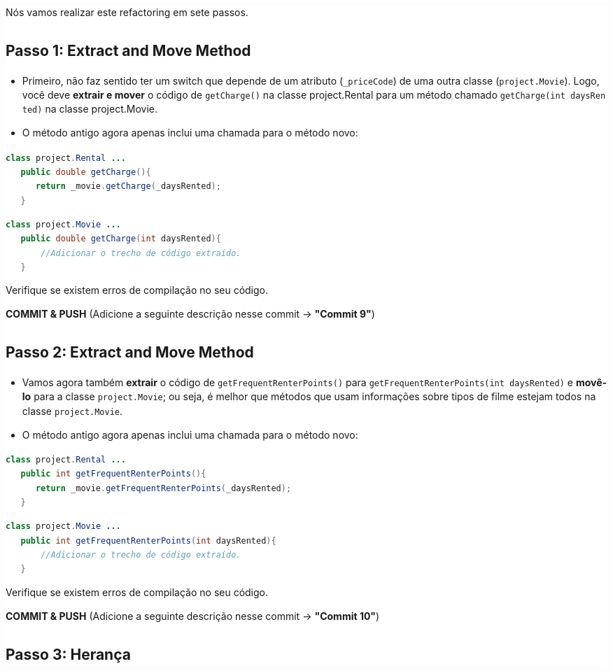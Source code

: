 Nós vamos realizar este refactoring em sete passos.

## Passo 1: Extract and Move Method

* Primeiro, não faz sentido ter um switch que depende de um atributo (`_priceCode`) de uma outra classe (`project.Movie`). Logo, você deve **extrair e mover** o código de `getCharge()` na classe project.Rental para um método chamado `getCharge(int daysRented)` na classe project.Movie.

* O método antigo agora apenas inclui uma chamada para o método novo: 

```java 
class project.Rental ...
   public double getCharge(){
      return _movie.getCharge(_daysRented);
   }
```

```java 
class project.Movie ...
   public double getCharge(int daysRented){
       //Adicionar o trecho de código extraído.
   }
```

Verifique se existem erros de compilação no seu código.

**COMMIT & PUSH** (Adicione a seguinte descrição nesse commit &rarr; **"Commit 9"**)

## Passo 2: Extract and Move Method

* Vamos agora também **extrair** o código de `getFrequentRenterPoints()`  para `getFrequentRenterPoints(int daysRented)` e **movê-lo** para a classe `project.Movie`; ou seja, é melhor que métodos que usam informações sobre tipos de filme estejam todos na classe `project.Movie`.

* O método antigo agora apenas inclui uma chamada para o método novo: 


```java 
class project.Rental ...
   public int getFrequentRenterPoints(){
      return _movie.getFrequentRenterPoints(_daysRented);
   }
```

```java 
class project.Movie ...
   public int getFrequentRenterPoints(int daysRented){
       //Adicionar o trecho de código extraído.
   }
```

Verifique se existem erros de compilação no seu código.

**COMMIT & PUSH** (Adicione a seguinte descrição nesse commit &rarr; **"Commit 10"**)

## Passo 3: Herança
